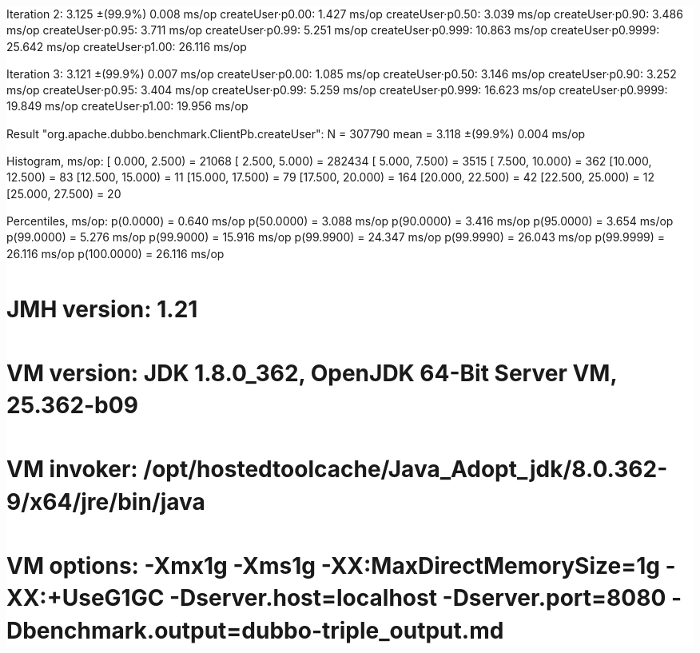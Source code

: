 Iteration   2: 3.125 ±(99.9%) 0.008 ms/op
                 createUser·p0.00:   1.427 ms/op
                 createUser·p0.50:   3.039 ms/op
                 createUser·p0.90:   3.486 ms/op
                 createUser·p0.95:   3.711 ms/op
                 createUser·p0.99:   5.251 ms/op
                 createUser·p0.999:  10.863 ms/op
                 createUser·p0.9999: 25.642 ms/op
                 createUser·p1.00:   26.116 ms/op

Iteration   3: 3.121 ±(99.9%) 0.007 ms/op
                 createUser·p0.00:   1.085 ms/op
                 createUser·p0.50:   3.146 ms/op
                 createUser·p0.90:   3.252 ms/op
                 createUser·p0.95:   3.404 ms/op
                 createUser·p0.99:   5.259 ms/op
                 createUser·p0.999:  16.623 ms/op
                 createUser·p0.9999: 19.849 ms/op
                 createUser·p1.00:   19.956 ms/op



Result "org.apache.dubbo.benchmark.ClientPb.createUser":
  N = 307790
  mean =      3.118 ±(99.9%) 0.004 ms/op

  Histogram, ms/op:
    [ 0.000,  2.500) = 21068 
    [ 2.500,  5.000) = 282434 
    [ 5.000,  7.500) = 3515 
    [ 7.500, 10.000) = 362 
    [10.000, 12.500) = 83 
    [12.500, 15.000) = 11 
    [15.000, 17.500) = 79 
    [17.500, 20.000) = 164 
    [20.000, 22.500) = 42 
    [22.500, 25.000) = 12 
    [25.000, 27.500) = 20 

  Percentiles, ms/op:
      p(0.0000) =      0.640 ms/op
     p(50.0000) =      3.088 ms/op
     p(90.0000) =      3.416 ms/op
     p(95.0000) =      3.654 ms/op
     p(99.0000) =      5.276 ms/op
     p(99.9000) =     15.916 ms/op
     p(99.9900) =     24.347 ms/op
     p(99.9990) =     26.043 ms/op
     p(99.9999) =     26.116 ms/op
    p(100.0000) =     26.116 ms/op


# JMH version: 1.21
# VM version: JDK 1.8.0_362, OpenJDK 64-Bit Server VM, 25.362-b09
# VM invoker: /opt/hostedtoolcache/Java_Adopt_jdk/8.0.362-9/x64/jre/bin/java
# VM options: -Xmx1g -Xms1g -XX:MaxDirectMemorySize=1g -XX:+UseG1GC -Dserver.host=localhost -Dserver.port=8080 -Dbenchmark.output=dubbo-triple_output.md